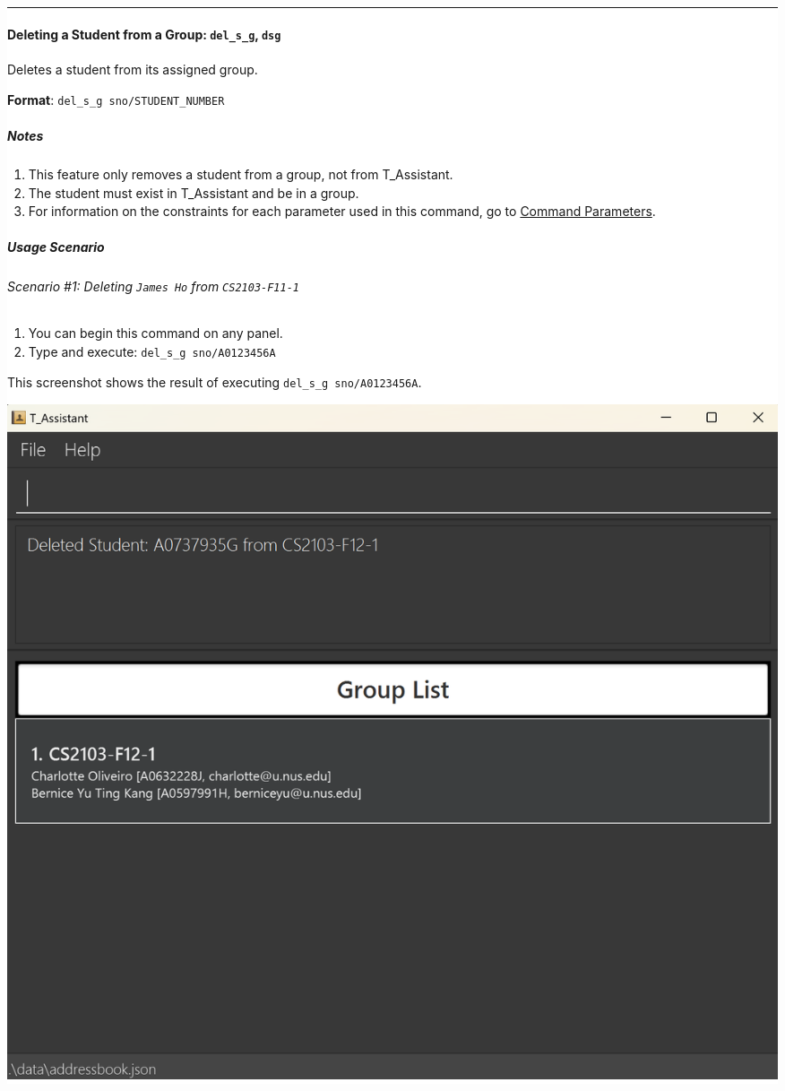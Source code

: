 --------------------------------------------------------------------------------------------------------------------

#### Deleting a Student from a Group: `del_s_g`, `dsg`

Deletes a student from its assigned group.

**Format**: `del_s_g sno/STUDENT_NUMBER`

##### Notes

1. This feature only removes a student from a group, not from T_Assistant.
2. The student must exist in T_Assistant and be in a group.
3. For information on the constraints for each parameter used in this command, go
   to [Command Parameters](#command-parameters).

##### Usage Scenario

###### Scenario #1: Deleting `James Ho` from `CS2103-F11-1`

1. You can begin this command on any panel.
2. Type and execute: `del_s_g sno/A0123456A`

This screenshot shows the result of executing `del_s_g sno/A0123456A`.

![del_s_g](images/screenshots/del_s_g.png)
